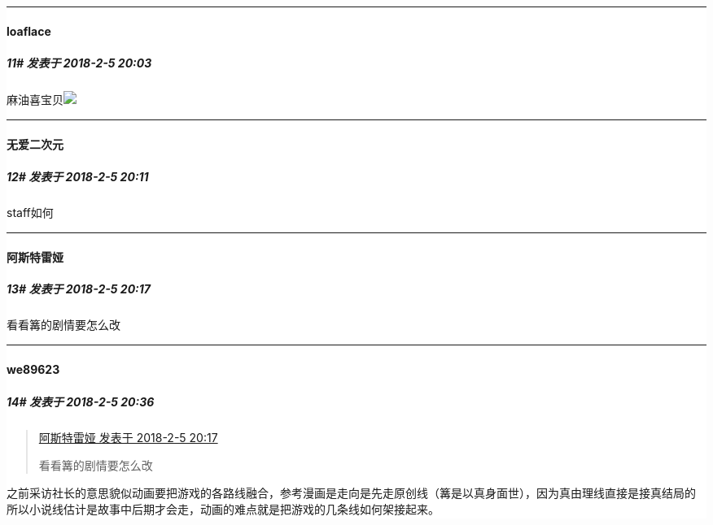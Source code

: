 





-----

####  loaflace  
##### 11#       发表于 2018-2-5 20:03




麻油喜宝贝<img src="https://static.saraba1st.com/image/smiley/face2017/075.png" referrerpolicy="no-referrer">







-----

####  无爱二次元  
##### 12#       发表于 2018-2-5 20:11




staff如何







-----

####  阿斯特雷娅  
##### 13#       发表于 2018-2-5 20:17




看看篝的剧情要怎么改







-----

####  we89623  
##### 14#       发表于 2018-2-5 20:36



<blockquote><a href="httphttps://bbs.saraba1st.com/2b/forum.php?mod=redirect&amp;goto=findpost&amp;pid=38471440&amp;ptid=1580216" target="_blank">阿斯特雷娅 发表于 2018-2-5 20:17</a>

看看篝的剧情要怎么改</blockquote>
之前采访社长的意思貌似动画要把游戏的各路线融合，参考漫画是走向是先走原创线（篝是以真身面世），因为真由理线直接是接真结局的所以小说线估计是故事中后期才会走，动画的难点就是把游戏的几条线如何架接起来。


